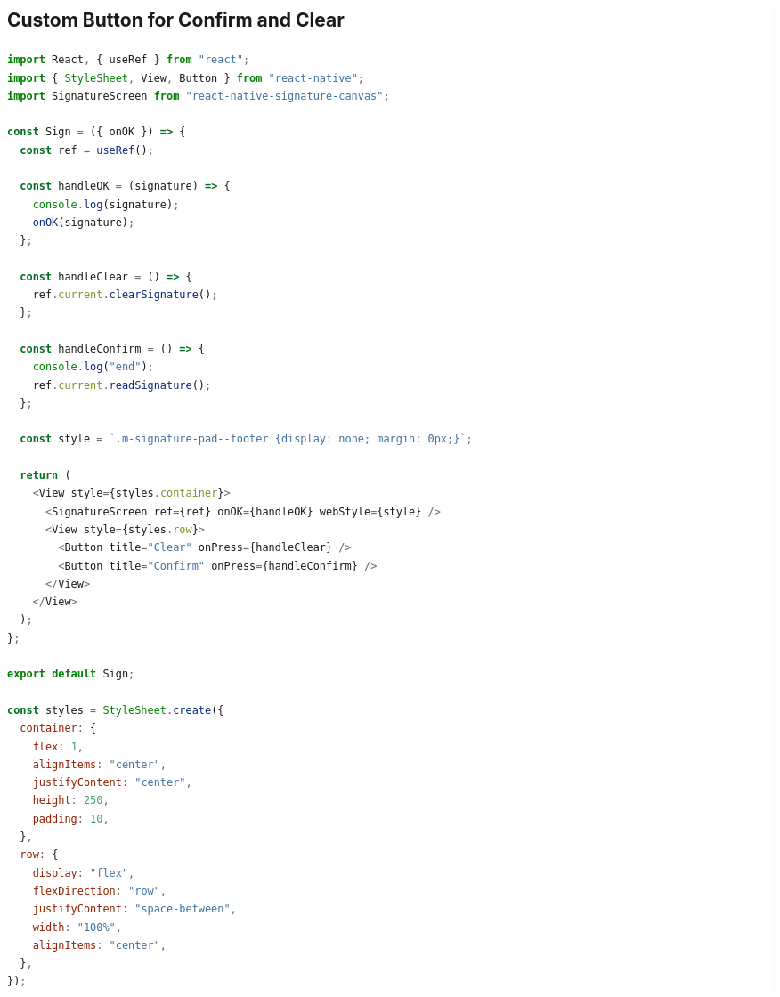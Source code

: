 ## Custom Button for Confirm and Clear

```js
import React, { useRef } from "react";
import { StyleSheet, View, Button } from "react-native";
import SignatureScreen from "react-native-signature-canvas";

const Sign = ({ onOK }) => {
  const ref = useRef();

  const handleOK = (signature) => {
    console.log(signature);
    onOK(signature);
  };

  const handleClear = () => {
    ref.current.clearSignature();
  };

  const handleConfirm = () => {
    console.log("end");
    ref.current.readSignature();
  };

  const style = `.m-signature-pad--footer {display: none; margin: 0px;}`;

  return (
    <View style={styles.container}>
      <SignatureScreen ref={ref} onOK={handleOK} webStyle={style} />
      <View style={styles.row}>
        <Button title="Clear" onPress={handleClear} />
        <Button title="Confirm" onPress={handleConfirm} />
      </View>
    </View>
  );
};

export default Sign;

const styles = StyleSheet.create({
  container: {
    flex: 1,
    alignItems: "center",
    justifyContent: "center",
    height: 250,
    padding: 10,
  },
  row: {
    display: "flex",
    flexDirection: "row",
    justifyContent: "space-between",
    width: "100%",
    alignItems: "center",
  },
});
```
